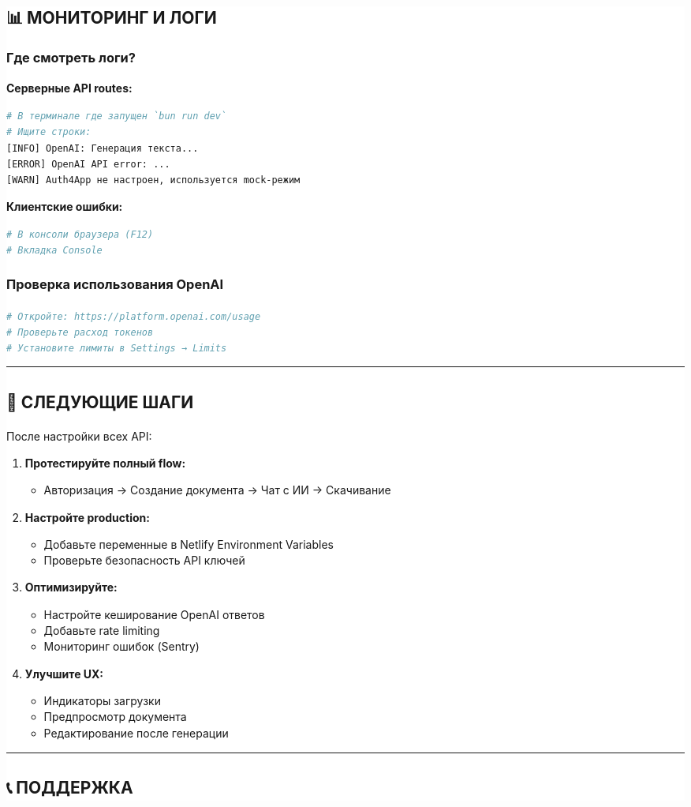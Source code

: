 
## 📊 МОНИТОРИНГ И ЛОГИ

### Где смотреть логи?

**Серверные API routes:**
```bash
# В терминале где запущен `bun run dev`
# Ищите строки:
[INFO] OpenAI: Генерация текста...
[ERROR] OpenAI API error: ...
[WARN] Auth4App не настроен, используется mock-режим
```

**Клиентские ошибки:**
```bash
# В консоли браузера (F12)
# Вкладка Console
```

### Проверка использования OpenAI

```bash
# Откройте: https://platform.openai.com/usage
# Проверьте расход токенов
# Установите лимиты в Settings → Limits
```

---

## 🎯 СЛЕДУЮЩИЕ ШАГИ

После настройки всех API:

1. **Протестируйте полный flow:**
   - Авторизация → Создание документа → Чат с ИИ → Скачивание

2. **Настройте production:**
   - Добавьте переменные в Netlify Environment Variables
   - Проверьте безопасность API ключей

3. **Оптимизируйте:**
   - Настройте кеширование OpenAI ответов
   - Добавьте rate limiting
   - Мониторинг ошибок (Sentry)

4. **Улучшите UX:**
   - Индикаторы загрузки
   - Предпросмотр документа
   - Редактирование после генерации

---

## 📞 ПОДДЕРЖКА
